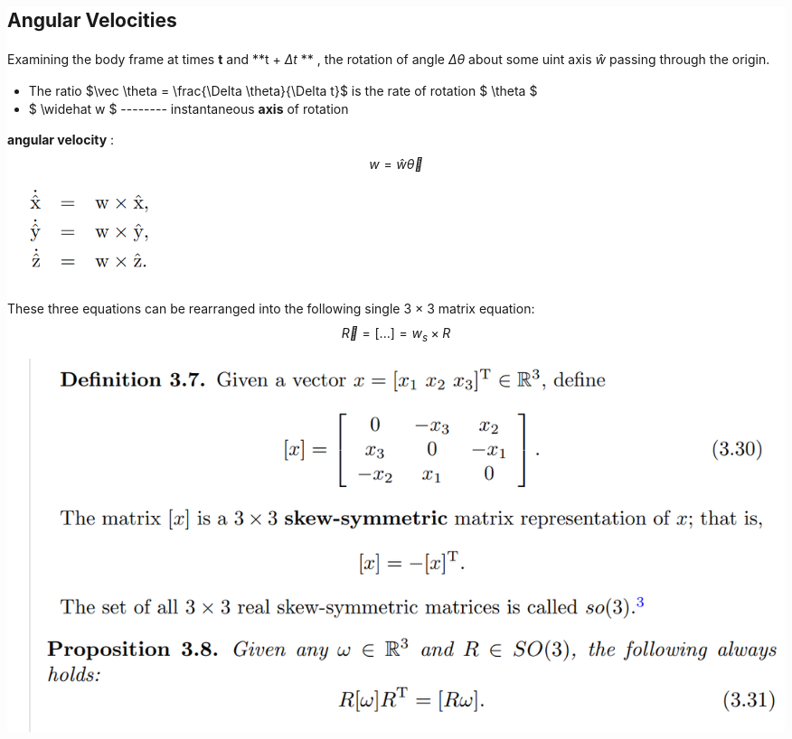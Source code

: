 ## Angular Velocities

Examining the body frame at times **t**  and **t + $\Delta t$ **  , the rotation of angle $\Delta \theta$ about some uint axis $\widehat w$ passing through the origin. 

* The ratio $\vec \theta =  \frac{\Delta \theta}{\Delta t}$ is the rate of rotation $ \theta $
* $ \widehat w $  --------  instantaneous **axis** of rotation

**angular velocity** : 
$$
w = \widehat w \vec \theta
$$
<img src="MR.assets/image-20230527231326656.png" alt="image-20230527231326656" style="zoom: 67%;" />

These three equations can be rearranged into the following single 3 × 3 matrix equation:
$$
\vec R = [...]=w_s × R
$$

> <img src="MR.assets/image-20230528111034048.png" alt="image-20230528111034048" style="zoom:80%;" />
>
> <img src="MR.assets/image-20230527231556186.png" alt="image-20230527231556186" style="zoom: 80%;" />
>